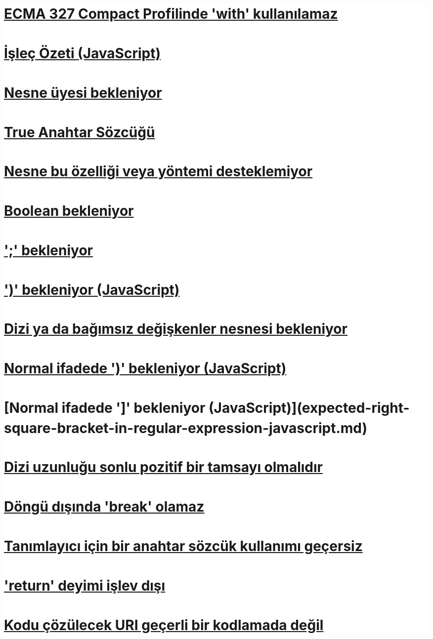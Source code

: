 # [ECMA 327 Compact Profilinde 'with' kullanılamaz](with-not-available-in-the-ecma-327-compact-profile.md)
# [İşleç Özeti (JavaScript)](operator-subtractsummary-javascript.md)
# [Nesne üyesi bekleniyor](object-member-expected.md)
# [True Anahtar Sözcüğü](true-keyword.md)
# [Nesne bu özelliği veya yöntemi desteklemiyor](object-doesn-t-support-this-property-or-method.md)
# [Boolean bekleniyor](boolean-expected.md)
# [';' bekleniyor](expected-semicolon.md)
# [')' bekleniyor (JavaScript)](expected-right-parenthesis-javascript.md)
# [Dizi ya da bağımsız değişkenler nesnesi bekleniyor](array-or-arguments-object-expected.md)
# [Normal ifadede ')' bekleniyor (JavaScript)](expected-right-parenthesis-in-regular-expression-javascript.md)
# [Normal ifadede ']' bekleniyor (JavaScript)](expected-right-square-bracket-in-regular-expression-javascript.md)
# [Dizi uzunluğu sonlu pozitif bir tamsayı olmalıdır](array-length-must-be-a-finite-positive-integer.md)
# [Döngü dışında 'break' olamaz](can-t-have-break-outside-of-loop.md)
# [Tanımlayıcı için bir anahtar sözcük kullanımı geçersiz](the-use-of-a-keyword-for-an-identifier-is-invalid.md)
# ['return' deyimi işlev dışı](return-statement-outside-of-function.md)
# [Kodu çözülecek URI geçerli bir kodlamada değil](the-uri-to-be-decoded-is-not-a-valid-encoding.md)
